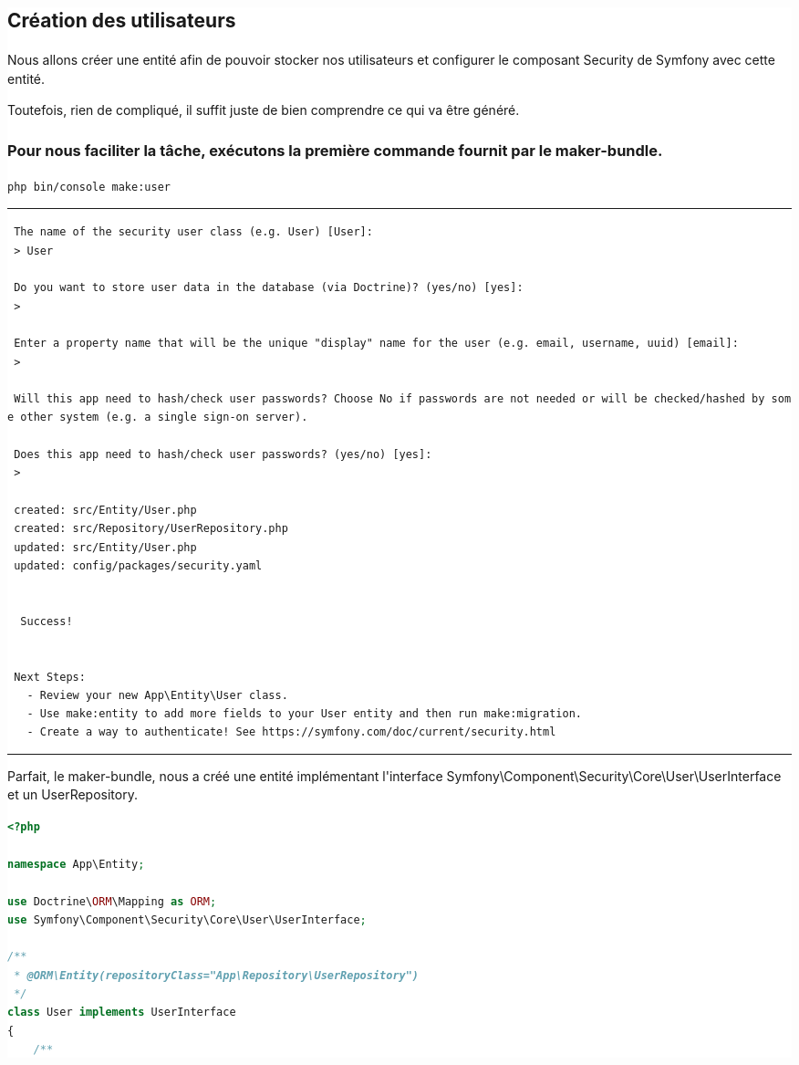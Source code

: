 ## Création des utilisateurs

Nous allons créer une entité afin de pouvoir stocker nos utilisateurs et configurer le composant Security de Symfony avec cette entité.

Toutefois, rien de compliqué, il suffit juste de bien comprendre ce qui va être généré.

### Pour nous faciliter la tâche, exécutons la première commande fournit par le maker-bundle.

``` console
php bin/console make:user
```

----
``` text
 The name of the security user class (e.g. User) [User]:
 > User

 Do you want to store user data in the database (via Doctrine)? (yes/no) [yes]:
 >

 Enter a property name that will be the unique "display" name for the user (e.g. email, username, uuid) [email]:
 >

 Will this app need to hash/check user passwords? Choose No if passwords are not needed or will be checked/hashed by some other system (e.g. a single sign-on server).

 Does this app need to hash/check user passwords? (yes/no) [yes]:
 >

 created: src/Entity/User.php
 created: src/Repository/UserRepository.php
 updated: src/Entity/User.php
 updated: config/packages/security.yaml


  Success!


 Next Steps:
   - Review your new App\Entity\User class.
   - Use make:entity to add more fields to your User entity and then run make:migration.
   - Create a way to authenticate! See https://symfony.com/doc/current/security.html
```
----

Parfait, le maker-bundle, nous a créé une entité implémentant l'interface Symfony\Component\Security\Core\User\UserInterface et un UserRepository.

``` php
<?php

namespace App\Entity;

use Doctrine\ORM\Mapping as ORM;
use Symfony\Component\Security\Core\User\UserInterface;

/**
 * @ORM\Entity(repositoryClass="App\Repository\UserRepository")
 */
class User implements UserInterface
{
    /**
```

[le repository Github du projet]: https://github.com/official-dev-fusion/dev-fusion-skeleton-user